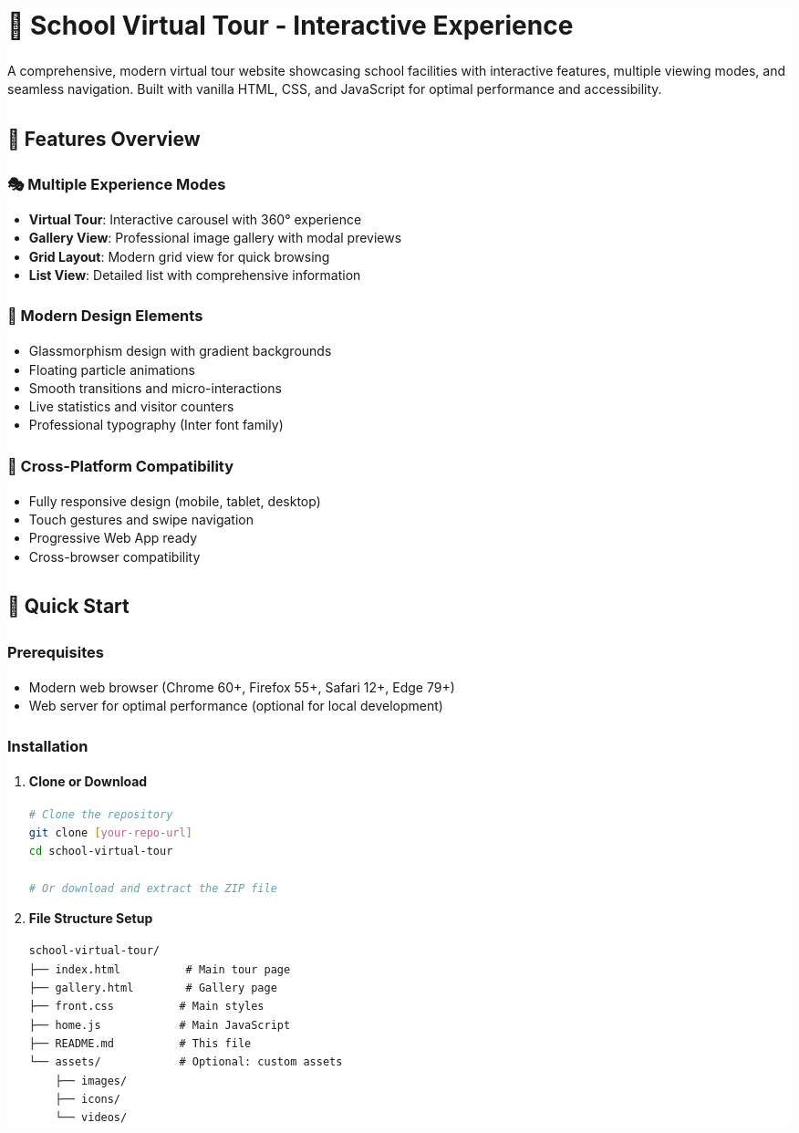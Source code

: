 # 🏫 School Virtual Tour - Interactive Experience

A comprehensive, modern virtual tour website showcasing school facilities with interactive features, multiple viewing modes, and seamless navigation. Built with vanilla HTML, CSS, and JavaScript for optimal performance and accessibility.

## 🌟 Features Overview

### 🎭 Multiple Experience Modes
- **Virtual Tour**: Interactive carousel with 360° experience
- **Gallery View**: Professional image gallery with modal previews
- **Grid Layout**: Modern grid view for quick browsing
- **List View**: Detailed list with comprehensive information

### 🎨 Modern Design Elements
- Glassmorphism design with gradient backgrounds
- Floating particle animations
- Smooth transitions and micro-interactions
- Live statistics and visitor counters
- Professional typography (Inter font family)

### 📱 Cross-Platform Compatibility
- Fully responsive design (mobile, tablet, desktop)
- Touch gestures and swipe navigation
- Progressive Web App ready
- Cross-browser compatibility

## 🚀 Quick Start

### Prerequisites
- Modern web browser (Chrome 60+, Firefox 55+, Safari 12+, Edge 79+)
- Web server for optimal performance (optional for local development)

### Installation

1. **Clone or Download**
   ```bash
   # Clone the repository
   git clone [your-repo-url]
   cd school-virtual-tour
   
   # Or download and extract the ZIP file
   ```

2. **File Structure Setup**
   ```
   school-virtual-tour/
   ├── index.html          # Main tour page
   ├── gallery.html        # Gallery page
   ├── front.css          # Main styles
   ├── home.js            # Main JavaScript
   ├── README.md          # This file
   └── assets/            # Optional: custom assets
       ├── images/
       ├── icons/
       └── videos/
   ```
